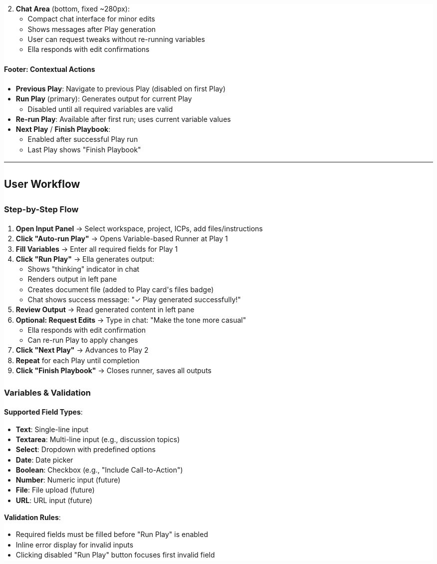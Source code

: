 2. **Chat Area** (bottom, fixed ~280px):
   - Compact chat interface for minor edits
   - Shows messages after Play generation
   - User can request tweaks without re-running variables
   - Ella responds with edit confirmations

#### Footer: Contextual Actions
- **Previous Play**: Navigate to previous Play (disabled on first Play)
- **Run Play** (primary): Generates output for current Play
  - Disabled until all required variables are valid
- **Re-run Play**: Available after first run; uses current variable values
- **Next Play** / **Finish Playbook**: 
  - Enabled after successful Play run
  - Last Play shows "Finish Playbook"

---

## User Workflow

### Step-by-Step Flow

1. **Open Input Panel** → Select workspace, project, ICPs, add files/instructions
2. **Click "Auto-run Play"** → Opens Variable-based Runner at Play 1
3. **Fill Variables** → Enter all required fields for Play 1
4. **Click "Run Play"** → Ella generates output:
   - Shows "thinking" indicator in chat
   - Renders output in left pane
   - Creates document file (added to Play card's files badge)
   - Chat shows success message: "✓ Play generated successfully!"
5. **Review Output** → Read generated content in left pane
6. **Optional: Request Edits** → Type in chat: "Make the tone more casual"
   - Ella responds with edit confirmation
   - Can re-run Play to apply changes
7. **Click "Next Play"** → Advances to Play 2
8. **Repeat** for each Play until completion
9. **Click "Finish Playbook"** → Closes runner, saves all outputs

### Variables & Validation

**Supported Field Types**:
- **Text**: Single-line input
- **Textarea**: Multi-line input (e.g., discussion topics)
- **Select**: Dropdown with predefined options
- **Date**: Date picker
- **Boolean**: Checkbox (e.g., "Include Call-to-Action")
- **Number**: Numeric input (future)
- **File**: File upload (future)
- **URL**: URL input (future)

**Validation Rules**:
- Required fields must be filled before "Run Play" is enabled
- Inline error display for invalid inputs
- Clicking disabled "Run Play" button focuses first invalid field

